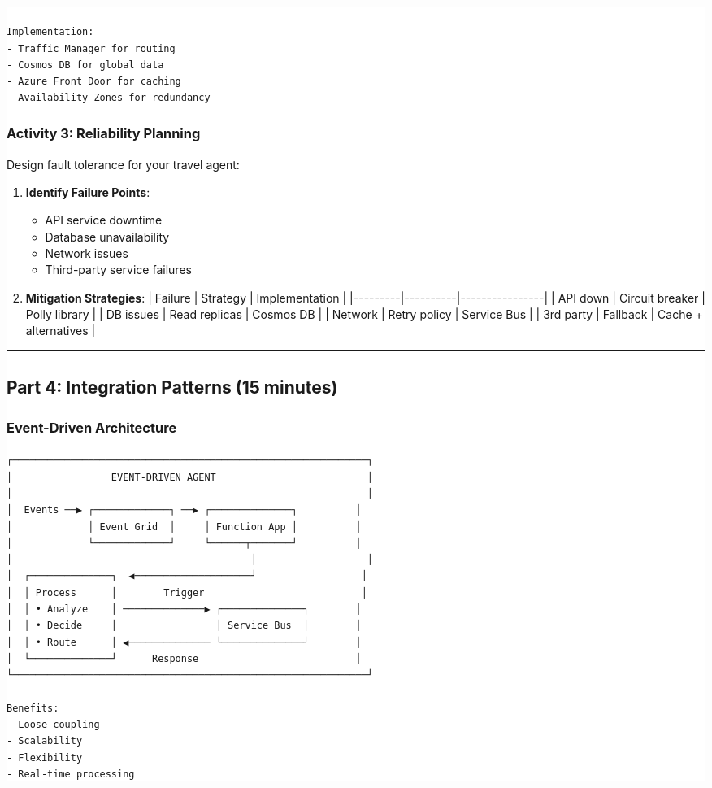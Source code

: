 ```

Implementation:
- Traffic Manager for routing
- Cosmos DB for global data
- Azure Front Door for caching
- Availability Zones for redundancy
```

### Activity 3: Reliability Planning

Design fault tolerance for your travel agent:

1. **Identify Failure Points**:
   - API service downtime
   - Database unavailability
   - Network issues
   - Third-party service failures

2. **Mitigation Strategies**:
   | Failure | Strategy | Implementation |
   |---------|----------|----------------|
   | API down | Circuit breaker | Polly library |
   | DB issues | Read replicas | Cosmos DB |
   | Network | Retry policy | Service Bus |
   | 3rd party | Fallback | Cache + alternatives |

---

## Part 4: Integration Patterns (15 minutes)

### Event-Driven Architecture

```
┌─────────────────────────────────────────────────────────────┐
│                 EVENT-DRIVEN AGENT                          │
│                                                             │
│  Events ──▶ ┌─────────────┐ ──▶ ┌──────────────┐          │
│             │ Event Grid  │     │ Function App │          │
│             └─────────────┘     └──────┬───────┘          │
│                                         │                   │
│  ┌──────────────┐  ◀────────────────────┘                  │
│  │ Process      │        Trigger                           │
│  │ • Analyze    │ ──────────────▶ ┌──────────────┐        │
│  │ • Decide     │                 │ Service Bus  │        │
│  │ • Route      │ ◀────────────── └──────────────┘        │
│  └──────────────┘      Response                           │
└─────────────────────────────────────────────────────────────┘

Benefits:
- Loose coupling
- Scalability
- Flexibility
- Real-time processing
```
